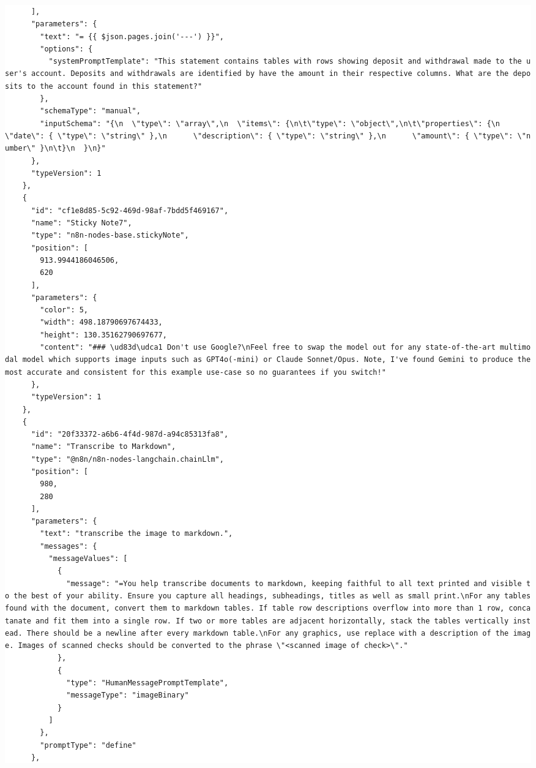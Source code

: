 ```
      ],
      "parameters": {
        "text": "= {{ $json.pages.join('---') }}",
        "options": {
          "systemPromptTemplate": "This statement contains tables with rows showing deposit and withdrawal made to the user's account. Deposits and withdrawals are identified by have the amount in their respective columns. What are the deposits to the account found in this statement?"
        },
        "schemaType": "manual",
        "inputSchema": "{\n  \"type\": \"array\",\n  \"items\": {\n\t\"type\": \"object\",\n\t\"properties\": {\n      \"date\": { \"type\": \"string\" },\n      \"description\": { \"type\": \"string\" },\n      \"amount\": { \"type\": \"number\" }\n\t}\n  }\n}"
      },
      "typeVersion": 1
    },
    {
      "id": "cf1e8d85-5c92-469d-98af-7bdd5f469167",
      "name": "Sticky Note7",
      "type": "n8n-nodes-base.stickyNote",
      "position": [
        913.9944186046506,
        620
      ],
      "parameters": {
        "color": 5,
        "width": 498.18790697674433,
        "height": 130.35162790697677,
        "content": "### \ud83d\udca1 Don't use Google?\nFeel free to swap the model out for any state-of-the-art multimodal model which supports image inputs such as GPT4o(-mini) or Claude Sonnet/Opus. Note, I've found Gemini to produce the most accurate and consistent for this example use-case so no guarantees if you switch!"
      },
      "typeVersion": 1
    },
    {
      "id": "20f33372-a6b6-4f4d-987d-a94c85313fa8",
      "name": "Transcribe to Markdown",
      "type": "@n8n/n8n-nodes-langchain.chainLlm",
      "position": [
        980,
        280
      ],
      "parameters": {
        "text": "transcribe the image to markdown.",
        "messages": {
          "messageValues": [
            {
              "message": "=You help transcribe documents to markdown, keeping faithful to all text printed and visible to the best of your ability. Ensure you capture all headings, subheadings, titles as well as small print.\nFor any tables found with the document, convert them to markdown tables. If table row descriptions overflow into more than 1 row, concatanate and fit them into a single row. If two or more tables are adjacent horizontally, stack the tables vertically instead. There should be a newline after every markdown table.\nFor any graphics, use replace with a description of the image. Images of scanned checks should be converted to the phrase \"<scanned image of check>\"."
            },
            {
              "type": "HumanMessagePromptTemplate",
              "messageType": "imageBinary"
            }
          ]
        },
        "promptType": "define"
      },
```